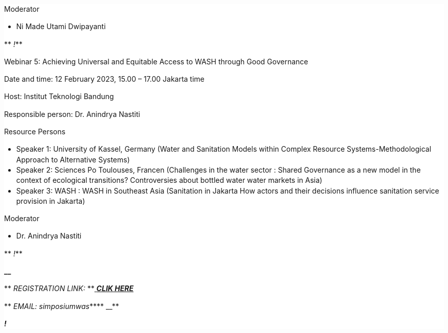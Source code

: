 Moderator

  * Ni Made Utami Dwipayanti

** _!_**

Webinar 5: Achieving Universal and Equitable Access to WASH through Good Governance

Date and time: 12 February 2023, 15.00 – 17.00 Jakarta time 

Host: Institut Teknologi Bandung

Responsible person: Dr. Anindrya Nastiti

Resource Persons

  * Speaker 1: University of Kassel, Germany (Water and Sanitation Models within Complex Resource Systems-Methodological Approach to Alternative Systems)
  * Speaker 2: Sciences Po Toulouses, Francen (Challenges in the water sector : Shared Governance as a new model in the context of ecological transitions? Controversies about bottled water water markets in Asia)
  * Speaker 3: WASH : WASH in Southeast Asia (Sanitation in Jakarta How actors and their decisions influence sanitation service provision in Jakarta)

Moderator

  * Dr. Anindrya Nastiti

** _!_**

**__**

** _REGISTRATION LINK:_ **[ _**CLIK HERE**_](https://bit.ly/IsWASH2023)

** _EMAIL: simposiumwas_**** __**

**_!_**